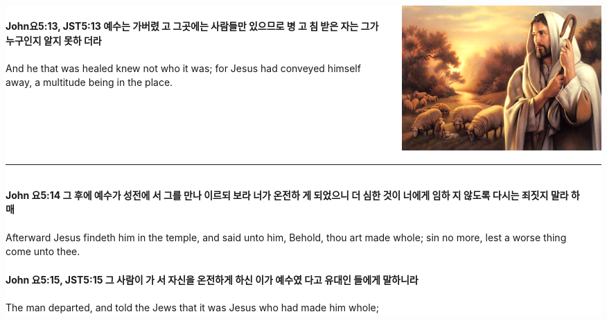 
<div class="columns">
  <div class="scriptures">
    <br>
    <div class="scripture">
      <b>John요5:13, JST5:13 예수는 가버렸 고 그곳에는 사람들만 있으므로 병 고 침 받은 자는 그가 누구인지 알지 못하 더라 
      </b>
    </div>
    <br>
    <div class="scripture">And he that was healed knew not who it was; for Jesus had conveyed himself away, a multitude being in the place. 
    </div>
    <br>
    <div class="scripture">
      <b>
      </b>
    </div>
    <br>
    <div class="scripture">
    </div>         
  </div>
  <div class="image-container">
    <img src='../../pictures/picture_144.jpg'>
  </div>
</div>

---

<div class="columns">
  <div class="scriptures">
    <br>
    <div class="scripture">
      <b>John 요5:14 그 후에 예수가 성전에 서 그를 만나 이르되 보라 너가 온전하 게 되었으니 더 심한 것이 너에게 임하 지 않도록 다시는 죄짓지 말라 하매 
      </b>
    </div>
    <br>
    <div class="scripture">Afterward Jesus findeth him in the temple, and said unto him, Behold, thou art made whole; sin no more, lest a worse thing come unto thee. 
    </div>
    <br>
    <div class="scripture">
      <b>John 요5:15, JST5:15 그 사람이 가 서 자신을 온전하게 하신 이가 예수였 다고 유대인 들에게 말하니라 
      </b>
    </div>
    <br>
    <div class="scripture">The man departed, and told the Jews that it was Jesus who had made him whole; 
    </div>         
  </div>
  <div class="image-container">